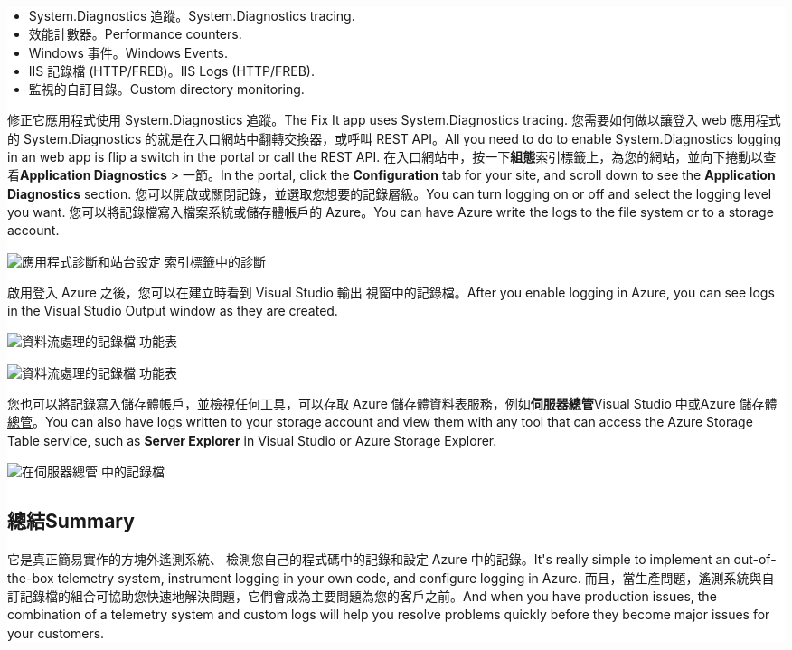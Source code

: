 - <span data-ttu-id="13970-279">System.Diagnostics 追蹤。</span><span class="sxs-lookup"><span data-stu-id="13970-279">System.Diagnostics tracing.</span></span>
- <span data-ttu-id="13970-280">效能計數器。</span><span class="sxs-lookup"><span data-stu-id="13970-280">Performance counters.</span></span>
- <span data-ttu-id="13970-281">Windows 事件。</span><span class="sxs-lookup"><span data-stu-id="13970-281">Windows Events.</span></span>
- <span data-ttu-id="13970-282">IIS 記錄檔 (HTTP/FREB)。</span><span class="sxs-lookup"><span data-stu-id="13970-282">IIS Logs (HTTP/FREB).</span></span>
- <span data-ttu-id="13970-283">監視的自訂目錄。</span><span class="sxs-lookup"><span data-stu-id="13970-283">Custom directory monitoring.</span></span>

<span data-ttu-id="13970-284">修正它應用程式使用 System.Diagnostics 追蹤。</span><span class="sxs-lookup"><span data-stu-id="13970-284">The Fix It app uses System.Diagnostics tracing.</span></span> <span data-ttu-id="13970-285">您需要如何做以讓登入 web 應用程式的 System.Diagnostics 的就是在入口網站中翻轉交換器，或呼叫 REST API。</span><span class="sxs-lookup"><span data-stu-id="13970-285">All you need to do to enable System.Diagnostics logging in an web app is flip a switch in the portal or call the REST API.</span></span> <span data-ttu-id="13970-286">在入口網站中，按一下**組態**索引標籤上，為您的網站，並向下捲動以查看**Application Diagnostics** > 一節。</span><span class="sxs-lookup"><span data-stu-id="13970-286">In the portal, click the **Configuration** tab for your site, and scroll down to see the **Application Diagnostics** section.</span></span> <span data-ttu-id="13970-287">您可以開啟或關閉記錄，並選取您想要的記錄層級。</span><span class="sxs-lookup"><span data-stu-id="13970-287">You can turn logging on or off and select the logging level you want.</span></span> <span data-ttu-id="13970-288">您可以將記錄檔寫入檔案系統或儲存體帳戶的 Azure。</span><span class="sxs-lookup"><span data-stu-id="13970-288">You can have Azure write the logs to the file system or to a storage account.</span></span>

![應用程式診斷和站台設定 索引標籤中的診斷](monitoring-and-telemetry/_static/image24.png)

<span data-ttu-id="13970-290">啟用登入 Azure 之後，您可以在建立時看到 Visual Studio 輸出 視窗中的記錄檔。</span><span class="sxs-lookup"><span data-stu-id="13970-290">After you enable logging in Azure, you can see logs in the Visual Studio Output window as they are created.</span></span>

![資料流處理的記錄檔 功能表](http://wacomdpsstorage.blob.core.windows.net/articlesmedia/content-ppe.windowsazure.com/documentation/articles/web-sites-dotnet-troubleshoot-visual-studio/20140115062810/tws-viewlogsmenu.png)

![資料流處理的記錄檔 功能表](http://wacomdpsstorage.blob.core.windows.net/articlesmedia/content-ppe.windowsazure.com/documentation/articles/web-sites-dotnet-troubleshoot-visual-studio/20140115062810/tws-nologsyet.png)

<span data-ttu-id="13970-293">您也可以將記錄寫入儲存體帳戶，並檢視任何工具，可以存取 Azure 儲存體資料表服務，例如**伺服器總管**Visual Studio 中或[Azure 儲存體總管](https://azure.microsoft.com/features/storage-explorer/)。</span><span class="sxs-lookup"><span data-stu-id="13970-293">You can also have logs written to your storage account and view them with any tool that can access the Azure Storage Table service, such as **Server Explorer** in Visual Studio or [Azure Storage Explorer](https://azure.microsoft.com/features/storage-explorer/).</span></span>

![在伺服器總管 中的記錄檔](http://wacomdpsstorage.blob.core.windows.net/articlesmedia/content-ppe.windowsazure.com/documentation/articles/web-sites-dotnet-troubleshoot-visual-studio/20140115062810/tws-storagelogs.png)

## <a name="summary"></a><span data-ttu-id="13970-295">總結</span><span class="sxs-lookup"><span data-stu-id="13970-295">Summary</span></span>

<span data-ttu-id="13970-296">它是真正簡易實作的方塊外遙測系統、 檢測您自己的程式碼中的記錄和設定 Azure 中的記錄。</span><span class="sxs-lookup"><span data-stu-id="13970-296">It's really simple to implement an out-of-the-box telemetry system, instrument logging in your own code, and configure logging in Azure.</span></span> <span data-ttu-id="13970-297">而且，當生產問題，遙測系統與自訂記錄檔的組合可協助您快速地解決問題，它們會成為主要問題為您的客戶之前。</span><span class="sxs-lookup"><span data-stu-id="13970-297">And when you have production issues, the combination of a telemetry system and custom logs will help you resolve problems quickly before they become major issues for your customers.</span></span>
